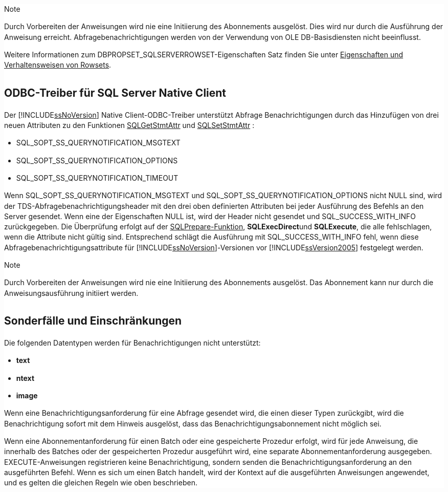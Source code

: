 > [!NOTE]  
>  Durch Vorbereiten der Anweisungen wird nie eine Initiierung des Abonnements ausgelöst. Dies wird nur durch die Ausführung der Anweisung erreicht. Abfragebenachrichtigungen werden von der Verwendung von OLE DB-Basisdiensten nicht beeinflusst.  
  
 Weitere Informationen zum DBPROPSET_SQLSERVERROWSET-Eigenschaften Satz finden Sie unter [Eigenschaften und Verhaltensweisen von Rowsets](../../../relational-databases/native-client-ole-db-rowsets/rowset-properties-and-behaviors.md).  
  
## <a name="sql-server-native-client-odbc-driver"></a>ODBC-Treiber für SQL Server Native Client  
 Der [!INCLUDE[ssNoVersion](../../../includes/ssnoversion-md.md)] Native Client-ODBC-Treiber unterstützt Abfrage Benachrichtigungen durch das Hinzufügen von drei neuen Attributen zu den Funktionen [SQLGetStmtAttr](../../../relational-databases/native-client-odbc-api/sqlgetstmtattr.md) und [SQLSetStmtAttr](../../../relational-databases/native-client-odbc-api/sqlsetstmtattr.md) :  
  
-   SQL_SOPT_SS_QUERYNOTIFICATION_MSGTEXT  
  
-   SQL_SOPT_SS_QUERYNOTIFICATION_OPTIONS  
  
-   SQL_SOPT_SS_QUERYNOTIFICATION_TIMEOUT  
  
 Wenn SQL_SOPT_SS_QUERYNOTIFICATION_MSGTEXT und SQL_SOPT_SS_QUERYNOTIFICATION_OPTIONS nicht NULL sind, wird der TDS-Abfragebenachrichtigungsheader mit den drei oben definierten Attributen bei jeder Ausführung des Befehls an den Server gesendet. Wenn eine der Eigenschaften NULL ist, wird der Header nicht gesendet und SQL_SUCCESS_WITH_INFO zurückgegeben. Die Überprüfung erfolgt auf der [SQLPrepare-Funktion](https://go.microsoft.com/fwlink/?LinkId=59360), **SQLExecDirect**und **SQLExecute**, die alle fehlschlagen, wenn die Attribute nicht gültig sind. Entsprechend schlägt die Ausführung mit SQL_SUCCESS_WITH_INFO fehl, wenn diese Abfragebenachrichtigungsattribute für [!INCLUDE[ssNoVersion](../../../includes/ssnoversion-md.md)]-Versionen vor [!INCLUDE[ssVersion2005](../../../includes/ssversion2005-md.md)] festgelegt werden.  
  
> [!NOTE]  
>  Durch Vorbereiten der Anweisungen wird nie eine Initiierung des Abonnements ausgelöst. Das Abonnement kann nur durch die Anweisungsausführung initiiert werden.  
  
## <a name="special-cases-and-restrictions"></a>Sonderfälle und Einschränkungen  
 Die folgenden Datentypen werden für Benachrichtigungen nicht unterstützt:  
  
-   **text**  
  
-   **ntext**  
  
-   **image**  
  
 Wenn eine Benachrichtigungsanforderung für eine Abfrage gesendet wird, die einen dieser Typen zurückgibt, wird die Benachrichtigung sofort mit dem Hinweis ausgelöst, dass das Benachrichtigungsabonnement nicht möglich sei.  
  
 Wenn eine Abonnementanforderung für einen Batch oder eine gespeicherte Prozedur erfolgt, wird für jede Anweisung, die innerhalb des Batches oder der gespeicherten Prozedur ausgeführt wird, eine separate Abonnementanforderung ausgegeben. EXECUTE-Anweisungen registrieren keine Benachrichtigung, sondern senden die Benachrichtigungsanforderung an den ausgeführten Befehl. Wenn es sich um einen Batch handelt, wird der Kontext auf die ausgeführten Anweisungen angewendet, und es gelten die gleichen Regeln wie oben beschrieben.  
  